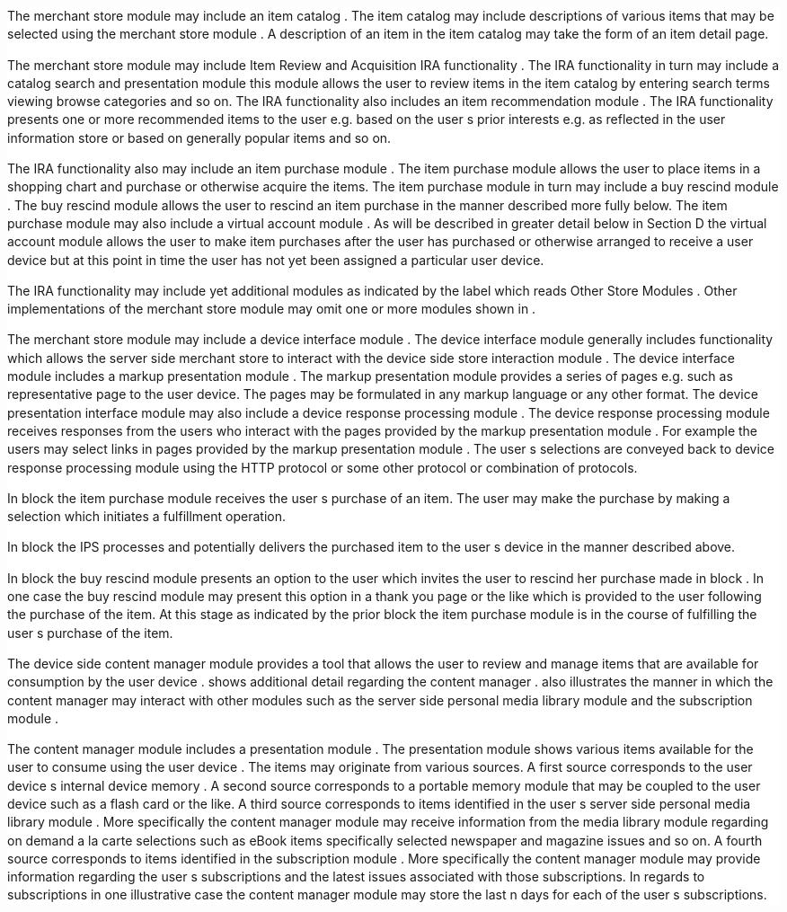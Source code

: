 The merchant store module may include an item catalog . The item catalog may include descriptions of various items that may be selected using the merchant store module . A description of an item in the item catalog may take the form of an item detail page.

The merchant store module may include Item Review and Acquisition IRA functionality . The IRA functionality in turn may include a catalog search and presentation module this module allows the user to review items in the item catalog by entering search terms viewing browse categories and so on. The IRA functionality also includes an item recommendation module . The IRA functionality presents one or more recommended items to the user e.g. based on the user s prior interests e.g. as reflected in the user information store or based on generally popular items and so on.

The IRA functionality also may include an item purchase module . The item purchase module allows the user to place items in a shopping chart and purchase or otherwise acquire the items. The item purchase module in turn may include a buy rescind module . The buy rescind module allows the user to rescind an item purchase in the manner described more fully below. The item purchase module may also include a virtual account module . As will be described in greater detail below in Section D the virtual account module allows the user to make item purchases after the user has purchased or otherwise arranged to receive a user device but at this point in time the user has not yet been assigned a particular user device.

The IRA functionality may include yet additional modules as indicated by the label which reads Other Store Modules . Other implementations of the merchant store module may omit one or more modules shown in .

The merchant store module may include a device interface module . The device interface module generally includes functionality which allows the server side merchant store to interact with the device side store interaction module . The device interface module includes a markup presentation module . The markup presentation module provides a series of pages e.g. such as representative page to the user device. The pages may be formulated in any markup language or any other format. The device presentation interface module may also include a device response processing module . The device response processing module receives responses from the users who interact with the pages provided by the markup presentation module . For example the users may select links in pages provided by the markup presentation module . The user s selections are conveyed back to device response processing module using the HTTP protocol or some other protocol or combination of protocols.

In block the item purchase module receives the user s purchase of an item. The user may make the purchase by making a selection which initiates a fulfillment operation.

In block the IPS processes and potentially delivers the purchased item to the user s device in the manner described above.

In block the buy rescind module presents an option to the user which invites the user to rescind her purchase made in block . In one case the buy rescind module may present this option in a thank you page or the like which is provided to the user following the purchase of the item. At this stage as indicated by the prior block the item purchase module is in the course of fulfilling the user s purchase of the item.

The device side content manager module provides a tool that allows the user to review and manage items that are available for consumption by the user device . shows additional detail regarding the content manager . also illustrates the manner in which the content manager may interact with other modules such as the server side personal media library module and the subscription module .

The content manager module includes a presentation module . The presentation module shows various items available for the user to consume using the user device . The items may originate from various sources. A first source corresponds to the user device s internal device memory . A second source corresponds to a portable memory module that may be coupled to the user device such as a flash card or the like. A third source corresponds to items identified in the user s server side personal media library module . More specifically the content manager module may receive information from the media library module regarding on demand a la carte selections such as eBook items specifically selected newspaper and magazine issues and so on. A fourth source corresponds to items identified in the subscription module . More specifically the content manager module may provide information regarding the user s subscriptions and the latest issues associated with those subscriptions. In regards to subscriptions in one illustrative case the content manager module may store the last n days for each of the user s subscriptions.
